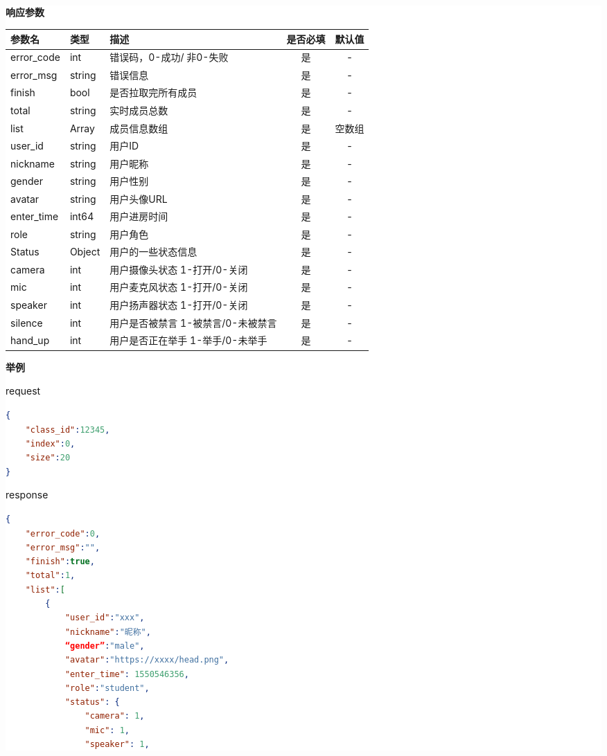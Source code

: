  __响应参数__ 

| 参数名 | 类型 | 描述 | 是否必填 | 默认值 |
| :------ | :--- | :---- | :--------: | :-----: |
| error_code | int | 错误码，0-成功/ 非0-失败 | 是 | - |
| error_msg | string | 错误信息 | 是 | - |
| finish | bool | 是否拉取完所有成员 | 是 | - |
| total | string | 实时成员总数 | 是 | - |
| list | Array | 成员信息数组 | 是 | 空数组 |
| user_id | string | 用户ID | 是 | - |
| nickname | string | 用户昵称 | 是 | - |
| gender | string | 用户性别 | 是 | - |
| avatar | string | 用户头像URL | 是 | - |
| enter_time | int64 | 用户进房时间 | 是 | - |
| role | string | 用户角色 | 是 | - |
| Status | Object | 用户的一些状态信息 | 是 | - |
| camera | int | 用户摄像头状态 1-打开/0-关闭 | 是 | - |
| mic | int | 用户麦克风状态 1-打开/0-关闭 | 是 | - |
| speaker | int | 用户扬声器状态 1-打开/0-关闭 | 是 | - |
| silence | int | 用户是否被禁言 1-被禁言/0-未被禁言 | 是 | - |
| hand_up | int | 用户是否正在举手 1-举手/0-未举手 | 是 | - |


 __举例__ 
 
 request
 
```json
{
	"class_id":12345,
	"index":0,
	"size":20
}
```

response

```json
{
	"error_code":0,
	"error_msg":"",
	"finish":true,
	"total":1,
	"list":[
		{
			"user_id":"xxx",
			"nickname":"昵称",
			“gender”:"male",
			"avatar":"https://xxxx/head.png",
			"enter_time": 1550546356,
			"role":"student",
			"status": {
				"camera": 1,
				"mic": 1,
				"speaker": 1,
```